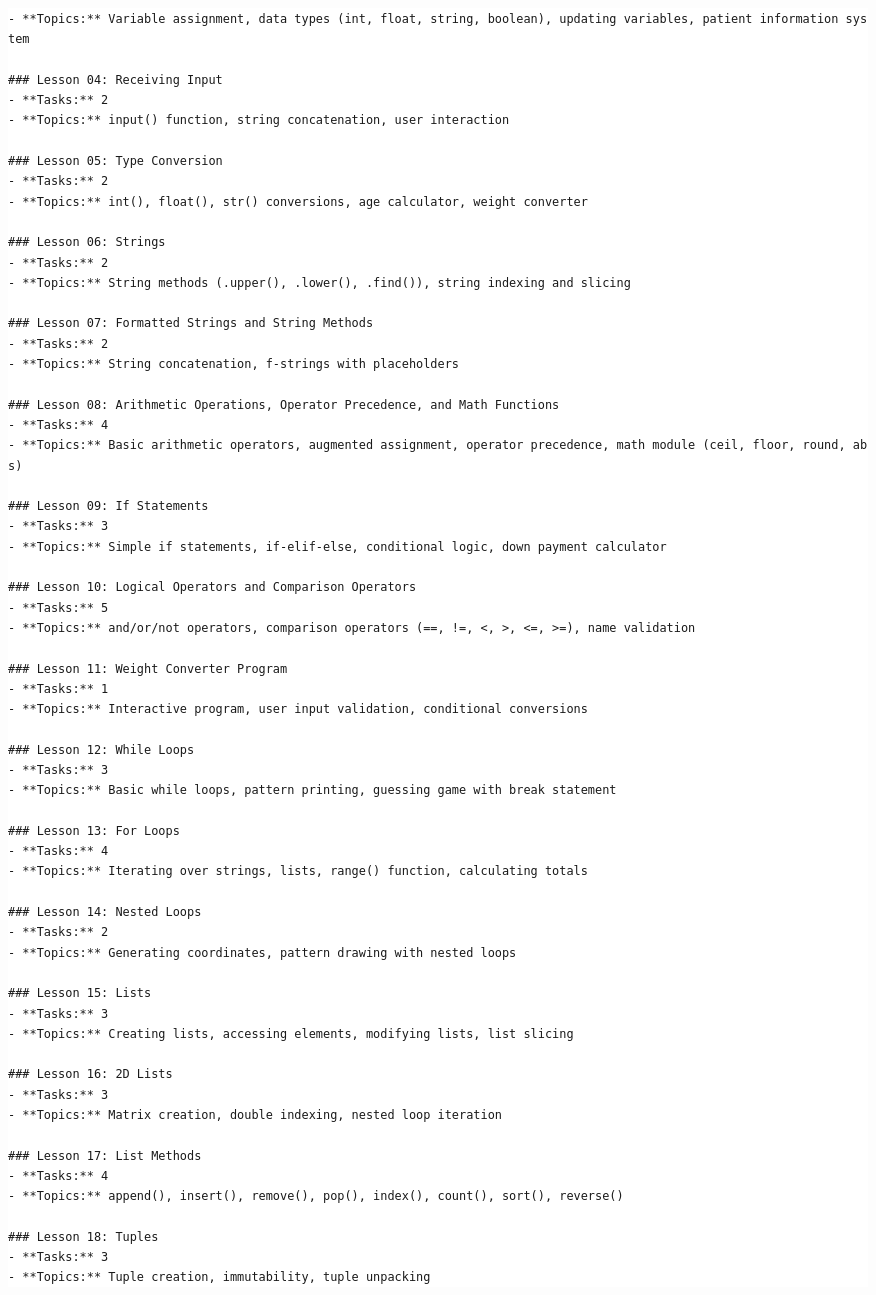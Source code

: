 ```
- **Topics:** Variable assignment, data types (int, float, string, boolean), updating variables, patient information system

### Lesson 04: Receiving Input
- **Tasks:** 2
- **Topics:** input() function, string concatenation, user interaction

### Lesson 05: Type Conversion
- **Tasks:** 2
- **Topics:** int(), float(), str() conversions, age calculator, weight converter

### Lesson 06: Strings
- **Tasks:** 2
- **Topics:** String methods (.upper(), .lower(), .find()), string indexing and slicing

### Lesson 07: Formatted Strings and String Methods
- **Tasks:** 2
- **Topics:** String concatenation, f-strings with placeholders

### Lesson 08: Arithmetic Operations, Operator Precedence, and Math Functions
- **Tasks:** 4
- **Topics:** Basic arithmetic operators, augmented assignment, operator precedence, math module (ceil, floor, round, abs)

### Lesson 09: If Statements
- **Tasks:** 3
- **Topics:** Simple if statements, if-elif-else, conditional logic, down payment calculator

### Lesson 10: Logical Operators and Comparison Operators
- **Tasks:** 5
- **Topics:** and/or/not operators, comparison operators (==, !=, <, >, <=, >=), name validation

### Lesson 11: Weight Converter Program
- **Tasks:** 1
- **Topics:** Interactive program, user input validation, conditional conversions

### Lesson 12: While Loops
- **Tasks:** 3
- **Topics:** Basic while loops, pattern printing, guessing game with break statement

### Lesson 13: For Loops
- **Tasks:** 4
- **Topics:** Iterating over strings, lists, range() function, calculating totals

### Lesson 14: Nested Loops
- **Tasks:** 2
- **Topics:** Generating coordinates, pattern drawing with nested loops

### Lesson 15: Lists
- **Tasks:** 3
- **Topics:** Creating lists, accessing elements, modifying lists, list slicing

### Lesson 16: 2D Lists
- **Tasks:** 3
- **Topics:** Matrix creation, double indexing, nested loop iteration

### Lesson 17: List Methods
- **Tasks:** 4
- **Topics:** append(), insert(), remove(), pop(), index(), count(), sort(), reverse()

### Lesson 18: Tuples
- **Tasks:** 3
- **Topics:** Tuple creation, immutability, tuple unpacking
```